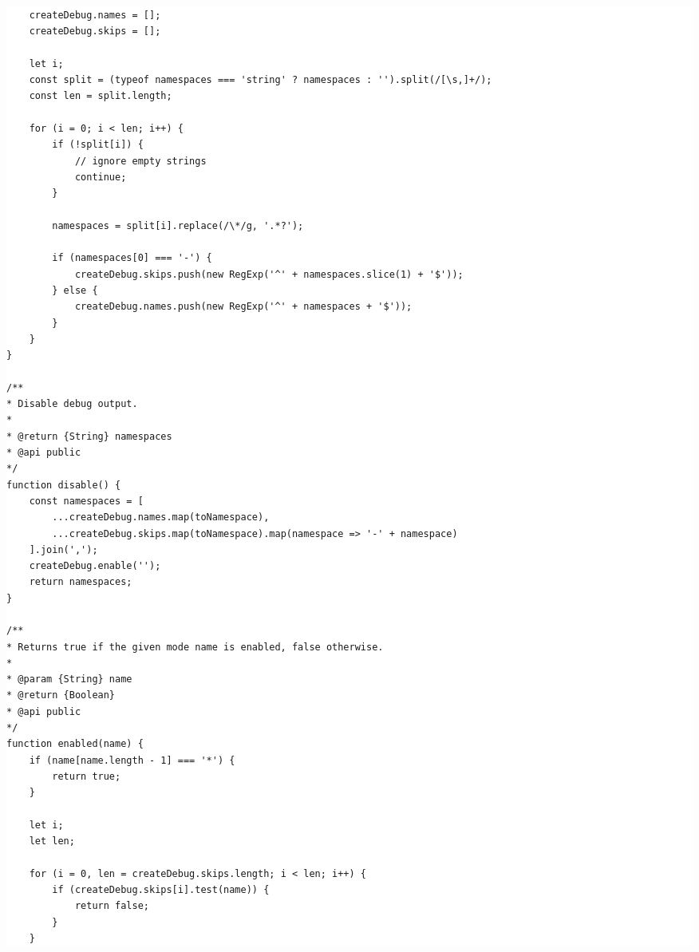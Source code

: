   		createDebug.names = [];
  		createDebug.skips = [];

  		let i;
  		const split = (typeof namespaces === 'string' ? namespaces : '').split(/[\s,]+/);
  		const len = split.length;

  		for (i = 0; i < len; i++) {
  			if (!split[i]) {
  				// ignore empty strings
  				continue;
  			}

  			namespaces = split[i].replace(/\*/g, '.*?');

  			if (namespaces[0] === '-') {
  				createDebug.skips.push(new RegExp('^' + namespaces.slice(1) + '$'));
  			} else {
  				createDebug.names.push(new RegExp('^' + namespaces + '$'));
  			}
  		}
  	}

  	/**
  	* Disable debug output.
  	*
  	* @return {String} namespaces
  	* @api public
  	*/
  	function disable() {
  		const namespaces = [
  			...createDebug.names.map(toNamespace),
  			...createDebug.skips.map(toNamespace).map(namespace => '-' + namespace)
  		].join(',');
  		createDebug.enable('');
  		return namespaces;
  	}

  	/**
  	* Returns true if the given mode name is enabled, false otherwise.
  	*
  	* @param {String} name
  	* @return {Boolean}
  	* @api public
  	*/
  	function enabled(name) {
  		if (name[name.length - 1] === '*') {
  			return true;
  		}

  		let i;
  		let len;

  		for (i = 0, len = createDebug.skips.length; i < len; i++) {
  			if (createDebug.skips[i].test(name)) {
  				return false;
  			}
  		}

